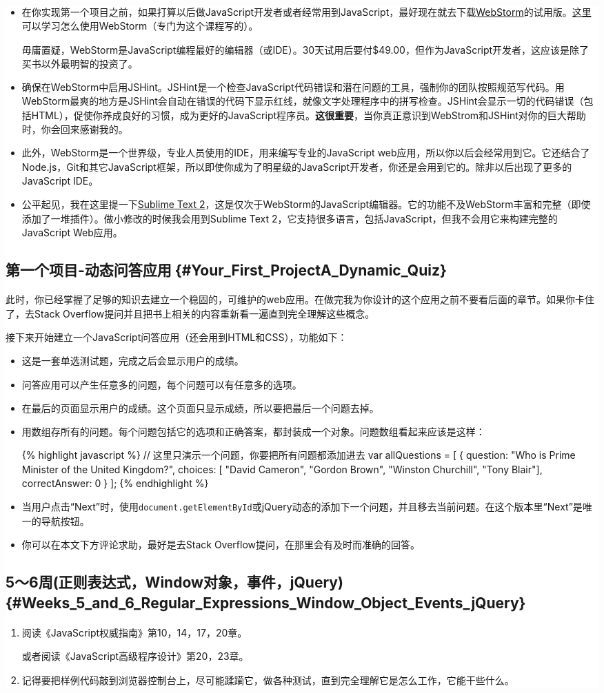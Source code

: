 - 在你实现第一个项目之前，如果打算以后做JavaScript开发者或者经常用到JavaScript，最好现在就去下载[WebStorm](http://www.jetbrains.com/webstorm/)的试用版。[这里](http://2oahu.com/blog/webstorm-javascript/)可以学习怎么使用WebStorm（专门为这个课程写的）。

   毋庸置疑，WebStorm是JavaScript编程最好的编辑器（或IDE）。30天试用后要付$49.00，但作为JavaScript开发者，这应该是除了买书以外最明智的投资了。

- 确保在WebStorm中启用JSHint。JSHint是一个检查JavaScript代码错误和潜在问题的工具，强制你的团队按照规范写代码。用WebStorm最爽的地方是JSHint会自动在错误的代码下显示红线，就像文字处理程序中的拼写检查。JSHint会显示一切的代码错误（包括HTML），促使你养成良好的习惯，成为更好的JavaScript程序员。**这很重要**，当你真正意识到WebStrom和JSHint对你的巨大帮助时，你会回来感谢我的。

- 此外，WebStorm是一个世界级，专业人员使用的IDE，用来编写专业的JavaScript web应用，所以你以后会经常用到它。它还结合了Node.js，Git和其它JavaScript框架，所以即使你成为了明星级的JavaScript开发者，你还是会用到它的。除非以后出现了更多的JavaScript IDE。

- 公平起见，我在这里提一下[Sublime Text 2](http://www.sublimetext.com/2)，这是仅次于WebStorm的JavaScript编辑器。它的功能不及WebStorm丰富和完整（即使添加了一堆插件）。做小修改的时候我会用到Sublime Text 2，它支持很多语言，包括JavaScript，但我不会用它来构建完整的JavaScript Web应用。

第一个项目-动态问答应用 {#Your_First_ProjectA_Dynamic_Quiz}
-------

此时，你已经掌握了足够的知识去建立一个稳固的，可维护的web应用。在做完我为你设计的这个应用之前不要看后面的章节。如果你卡住了，去Stack Overflow提问并且把书上相关的内容重新看一遍直到完全理解这些概念。

接下来开始建立一个JavaScript问答应用（还会用到HTML和CSS），功能如下：

- 这是一套单选测试题，完成之后会显示用户的成绩。

- 问答应用可以产生任意多的问题，每个问题可以有任意多的选项。

- 在最后的页面显示用户的成绩。这个页面只显示成绩，所以要把最后一个问题去掉。

- 用数组存所有的问题。每个问题包括它的选项和正确答案，都封装成一个对象。问题数组看起来应该是这样：
   
   {% highlight javascript %}
   // 这里只演示一个问题，你要把所有问题都添加进去
   var allQuestions = [
       {
           question: "Who is Prime Minister of the United Kingdom?",
           choices: [
              "David Cameron",
              "Gordon Brown",
              "Winston Churchill",
              "Tony Blair"],
           correctAnswer: 0
       }
   ];
   {% endhighlight %}

- 当用户点击“Next”时，使用`document.getElementById`或jQuery动态的添加下一个问题，并且移去当前问题。在这个版本里“Next”是唯一的导航按钮。

- 你可以在本文下方评论求助，最好是去Stack Overflow提问，在那里会有及时而准确的回答。

5～6周(正则表达式，Window对象，事件，jQuery) {#Weeks_5_and_6_Regular_Expressions_Window_Object_Events_jQuery}
------

1. 阅读《JavaScript权威指南》第10，14，17，20章。
   
   或者阅读《JavaScript高级程序设计》第20，23章。

2. 记得要把样例代码敲到浏览器控制台上，尽可能蹂躏它，做各种测试，直到完全理解它是怎么工作，它能干些什么。

